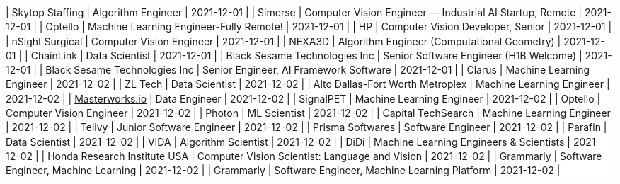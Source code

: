 | Skytop Staffing                                                          | Algorithm Engineer                                                                                                                            | 2021-12-01   |
| Simerse                                                                  | Computer Vision Engineer — Industrial AI Startup, Remote                                                                                      | 2021-12-01   |
| Optello                                                                  | Machine Learning Engineer-Fully Remote!                                                                                                       | 2021-12-01   |
| HP                                                                       | Computer Vision Developer, Senior                                                                                                             | 2021-12-01   |
| nSight Surgical                                                          | Computer Vision Engineer                                                                                                                      | 2021-12-01   |
| NEXA3D                                                                   | Algorithm Engineer (Computational Geometry)                                                                                                   | 2021-12-01   |
| ChainLink                                                                | Data Scientist                                                                                                                                | 2021-12-01   |
| Black Sesame Technologies Inc                                            | Senior Software Engineer (H1B Welcome)                                                                                                        | 2021-12-01   |
| Black Sesame Technologies Inc                                            | Senior Engineer, AI Framework Software                                                                                                        | 2021-12-01   |
| Clarus                                                                   | Machine Learning Engineer                                                                                                                     | 2021-12-02   |
| ZL Tech                                                                  | Data Scientist                                                                                                                                | 2021-12-02   |
| Alto Dallas-Fort Worth Metroplex                                         | Machine Learning Engineer                                                                                                                     | 2021-12-02   |
| [Masterworks.io](http://Masterworks.io)                                  | Data Engineer                                                                                                                                 | 2021-12-02   |
| SignalPET                                                                | Machine Learning Engineer                                                                                                                     | 2021-12-02   |
| Optello                                                                  | Computer Vision Engineer                                                                                                                      | 2021-12-02   |
| Photon                                                                   | ML Scientist                                                                                                                                  | 2021-12-02   |
| Capital TechSearch                                                       | Machine Learning Engineer                                                                                                                     | 2021-12-02   |
| Telivy                                                                   | Junior Software Engineer                                                                                                                      | 2021-12-02   |
| Prisma Softwares                                                         | Software Engineer                                                                                                                             | 2021-12-02   |
| Parafin                                                                  | Data Scientist                                                                                                                                | 2021-12-02   |
| VIDA                                                                     | Algorithm Scientist                                                                                                                           | 2021-12-02   |
| DiDi                                                                     | Machine Learning Engineers & Scientists                                                                                                       | 2021-12-02   |
| Honda Research Institute USA                                             | Computer Vision Scientist: Language and Vision                                                                                                | 2021-12-02   |
| Grammarly                                                                | Software Engineer, Machine Learning                                                                                                           | 2021-12-02   |
| Grammarly                                                                | Software Engineer, Machine Learning Platform                                                                                                  | 2021-12-02   |